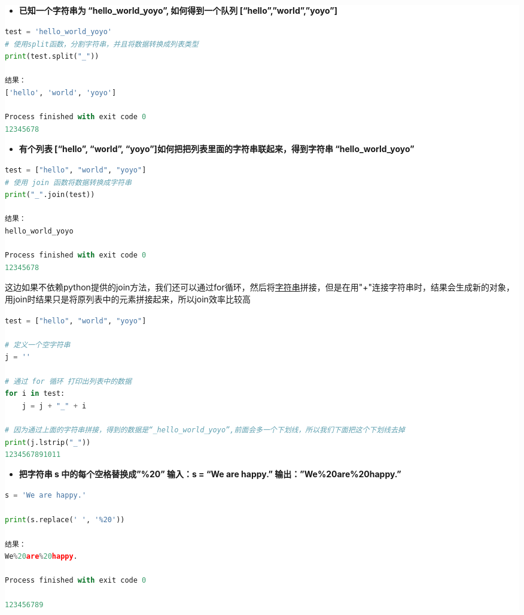 

- **已知一个字符串为 “hello_world_yoyo”, 如何得到一个队列 [“hello”,”world”,”yoyo”]**

```python
test = 'hello_world_yoyo'
# 使用split函数，分割字符串，并且将数据转换成列表类型
print(test.split("_"))

结果：
['hello', 'world', 'yoyo']

Process finished with exit code 0
12345678
```

- **有个列表 [“hello”, “world”, “yoyo”]如何把把列表里面的字符串联起来，得到字符串 “hello_world_yoyo”**

```python
test = ["hello", "world", "yoyo"]
# 使用 join 函数将数据转换成字符串
print("_".join(test))

结果：
hello_world_yoyo

Process finished with exit code 0
12345678
```

这边如果不依赖python提供的join方法，我们还可以通过for循环，然后将[字符串](https://so.csdn.net/so/search?q=字符串&spm=1001.2101.3001.7020)拼接，但是在用"+"连接字符串时，结果会生成新的对象，
用join时结果只是将原列表中的元素拼接起来，所以join效率比较高

```python
test = ["hello", "world", "yoyo"]

# 定义一个空字符串
j = ''

# 通过 for 循环 打印出列表中的数据
for i in test:
    j = j + "_" + i

# 因为通过上面的字符串拼接，得到的数据是“_hello_world_yoyo”,前面会多一个下划线，所以我们下面把这个下划线去掉
print(j.lstrip("_"))
1234567891011
```

- **把字符串 s 中的每个空格替换成”%20”
  输入：s = “We are happy.”
  输出：”We%20are%20happy.”**

```python
s = 'We are happy.'

print(s.replace(' ', '%20'))

结果：
We%20are%20happy.

Process finished with exit code 0

123456789
```
